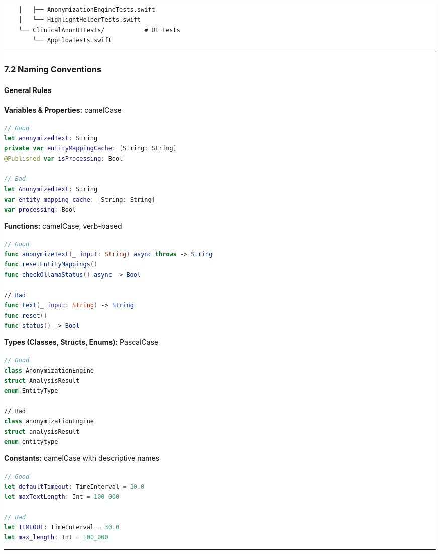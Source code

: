 ```
    │   ├── AnonymizationEngineTests.swift
    │   └── HighlightHelperTests.swift
    └── ClinicalAnonUITests/           # UI tests
        └── AppFlowTests.swift
```

---

### 7.2 Naming Conventions

#### General Rules

**Variables & Properties:** camelCase
```swift
// Good
let anonymizedText: String
private var entityMappingCache: [String: String]
@Published var isProcessing: Bool

// Bad
let AnonymizedText: String
var entity_mapping_cache: [String: String]
var processing: Bool
```

**Functions:** camelCase, verb-based
```swift
// Good
func anonymizeText(_ input: String) async throws -> String
func resetEntityMappings()
func checkOllamaStatus() async -> Bool

// Bad
func text(_ input: String) -> String
func reset()
func status() -> Bool
```

**Types (Classes, Structs, Enums):** PascalCase
```swift
// Good
class AnonymizationEngine
struct AnalysisResult
enum EntityType

// Bad
class anonymizationEngine
struct analysisResult
enum entitytype
```

**Constants:** camelCase with descriptive names
```swift
// Good
let defaultTimeout: TimeInterval = 30.0
let maxTextLength: Int = 100_000

// Bad
let TIMEOUT: TimeInterval = 30.0
let max_length: Int = 100_000
```

---